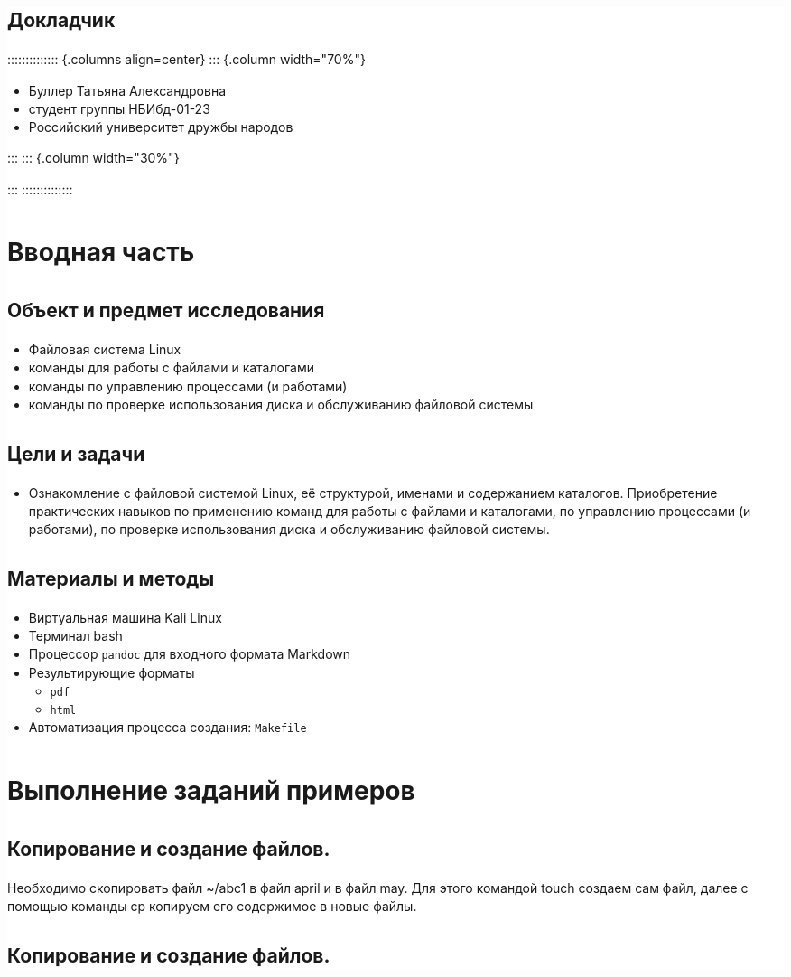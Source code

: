 ## Докладчик

:::::::::::::: {.columns align=center}
::: {.column width="70%"}

  * Буллер Татьяна Александровна
  * студент группы  НБИбд-01-23
  * Российский университет дружбы народов

:::
::: {.column width="30%"}


:::
::::::::::::::
# Вводная часть

## Объект и предмет исследования

- Файловая система Linux
- команды для работы с файлами и каталогами
- команды по управлению процессами (и работами)
- команды по проверке использования диска и обслуживанию файловой системы

## Цели и задачи

- Ознакомление с файловой системой Linux, её структурой, именами и содержанием каталогов. Приобретение практических навыков по применению команд для работы с файлами и каталогами, по управлению процессами (и работами), по проверке использования диска и обслуживанию файловой системы.

## Материалы и методы

- Виртуальная машина Kali Linux
- Терминал bash
- Процессор `pandoc` для входного формата Markdown
- Результирующие форматы
	- `pdf`
	- `html`
- Автоматизация процесса создания: `Makefile`

# Выполнение заданий примеров

## Копирование и создание файлов.

Необходимо скопировать файл ~/abc1 в файл april и в файл may. Для этого командой touch создаем сам файл, далее с помощью команды cp копируем его содержимое в новые файлы.

## Копирование и создание файлов.
